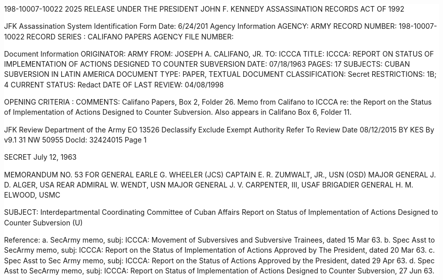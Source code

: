 198-10007-10022
2025 RELEASE UNDER THE PRESIDENT JOHN F. KENNEDY ASSASSINATION RECORDS ACT OF 1992

JFK Assassination System Identification Form Date: 6/24/201
Agency Information
AGENCY: ARMY
RECORD NUMBER: 198-10007-10022
RECORD SERIES : CALIFANO PAPERS
AGENCY FILE NUMBER:

Document Information
ORIGINATOR: ARMY
FROM: JOSEPH A. CALIFANO, JR.
TO: ICCCA
TITLE: ICCCA: REPORT ON STATUS OF IMPLEMENTATION OF ACTIONS DESIGNED TO COUNTER SUBVERSION
DATE: 07/18/1963
PAGES: 17
SUBJECTS: CUBAN SUBVERSION IN LATIN AMERICA
DOCUMENT TYPE: PAPER, TEXTUAL DOCUMENT
CLASSIFICATION: Secret
RESTRICTIONS: 1B; 4
CURRENT STATUS: Redact
DATE OF LAST REVIEW: 04/08/1998

OPENING CRITERIA :
COMMENTS: Califano Papers, Box 2, Folder 26. Memo from Califano to ICCCA re: the Report on the Status of Implementation of Actions Designed to Counter Subversion. Also appears in Califano Box 6, Folder 11.

JFK Review
Department of the Army EO 13526
Declassify Exclude Exempt
Authority
Refer To
Review Date 08/12/2015 BY KES
By
v9.1
31
NW 50955 DocId: 32424015 Page 1

SECRET
July 12, 1963

MEMORANDUM NO. 53 FOR GENERAL EARLE G. WHEELER (JCS)
CAPTAIN E. R. ZUMWALT, JR., USN (OSD)
MAJOR GENERAL J. D. ALGER, USA
REAR ADMIRAL W. WENDT, USN
MAJOR GENERAL J. V. CARPENTER, III, USAF
BRIGADIER GENERAL H. M. ELWOOD, USMC

SUBJECT: Interdepartmental Coordinating Committee of Cuban Affairs
Report on Status of Implementation of Actions Designed to Counter Subversion (U)

Reference: a. SecArmy memo, subj: ICCCA: Movement of Subversives and Subversive Trainees, dated 15 Mar 63.
b. Spec Asst to SecArmy memo, subj: ICCCA: Report on the Status of Implementation of Actions Approved by The President, dated 20 Mar 63.
c. Spec Asst to Sec Army memo, subj: ICCCA: Report on the Status of Actions Approved by the President, dated 29 Apr 63.
d. Spec Asst to SecArmy memo, subj: ICCCA: Report on Status of Implementation of Actions Designed to Counter Subversion, 27 Jun 63.
